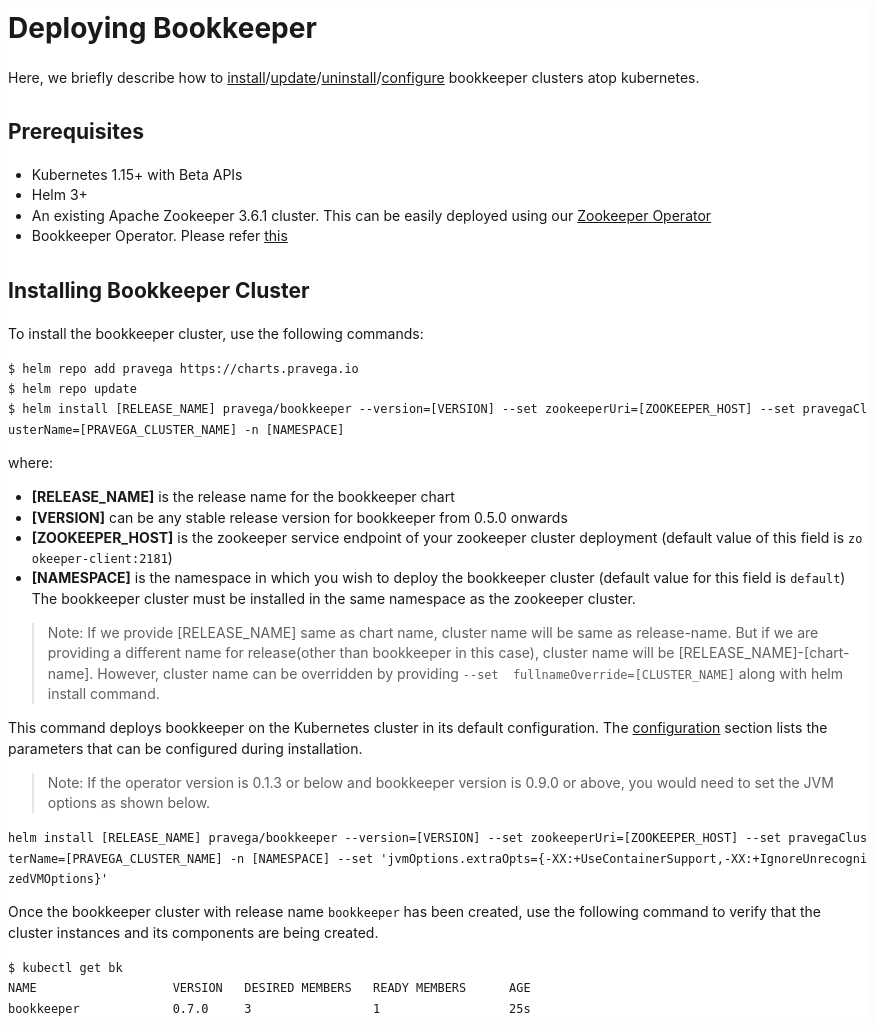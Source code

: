 # Deploying Bookkeeper

Here, we briefly describe how to [install](#installing-bookkeeper-cluster)/[update](#updating-bookkeeper-cluster)/[uninstall](#uninstalling-the-bookkeeper-cluster)/[configure](#configuration) bookkeeper clusters atop kubernetes.

## Prerequisites

  - Kubernetes 1.15+ with Beta APIs
  - Helm 3+
  - An existing Apache Zookeeper 3.6.1 cluster. This can be easily deployed using our [Zookeeper Operator](https://github.com/pravega/zookeeper-operator)
  - Bookkeeper Operator. Please refer [this](../../charts/bookkeeper-operator/README.md)

## Installing Bookkeeper Cluster

To install the bookkeeper cluster, use the following commands:

```
$ helm repo add pravega https://charts.pravega.io
$ helm repo update
$ helm install [RELEASE_NAME] pravega/bookkeeper --version=[VERSION] --set zookeeperUri=[ZOOKEEPER_HOST] --set pravegaClusterName=[PRAVEGA_CLUSTER_NAME] -n [NAMESPACE]
```
where:
- **[RELEASE_NAME]** is the release name for the bookkeeper chart
- **[VERSION]** can be any stable release version for bookkeeper from 0.5.0 onwards
- **[ZOOKEEPER_HOST]** is the zookeeper service endpoint of your zookeeper cluster deployment (default value of this field is `zookeeper-client:2181`)
- **[NAMESPACE]** is the namespace in which you wish to deploy the bookkeeper cluster (default value for this field is `default`) The bookkeeper cluster must be installed in the same namespace as the zookeeper cluster.

>Note: If we provide [RELEASE_NAME] same as chart name, cluster name will be same as release-name. But if we are providing a different name for release(other than bookkeeper in this case), cluster name will be [RELEASE_NAME]-[chart-name]. However, cluster name can be overridden by providing `--set  fullnameOverride=[CLUSTER_NAME]` along with helm install command.

This command deploys bookkeeper on the Kubernetes cluster in its default configuration. The [configuration](#configuration) section lists the parameters that can be configured during installation.

>Note: If the operator version is 0.1.3 or below and bookkeeper version is 0.9.0 or above, you would need to set the JVM options as shown below.
```
helm install [RELEASE_NAME] pravega/bookkeeper --version=[VERSION] --set zookeeperUri=[ZOOKEEPER_HOST] --set pravegaClusterName=[PRAVEGA_CLUSTER_NAME] -n [NAMESPACE] --set 'jvmOptions.extraOpts={-XX:+UseContainerSupport,-XX:+IgnoreUnrecognizedVMOptions}'
```

Once the bookkeeper cluster with release name `bookkeeper` has been created, use the following command to verify that the cluster instances and its components are being created.

```
$ kubectl get bk
NAME                   VERSION   DESIRED MEMBERS   READY MEMBERS      AGE
bookkeeper             0.7.0     3                 1                  25s
```
